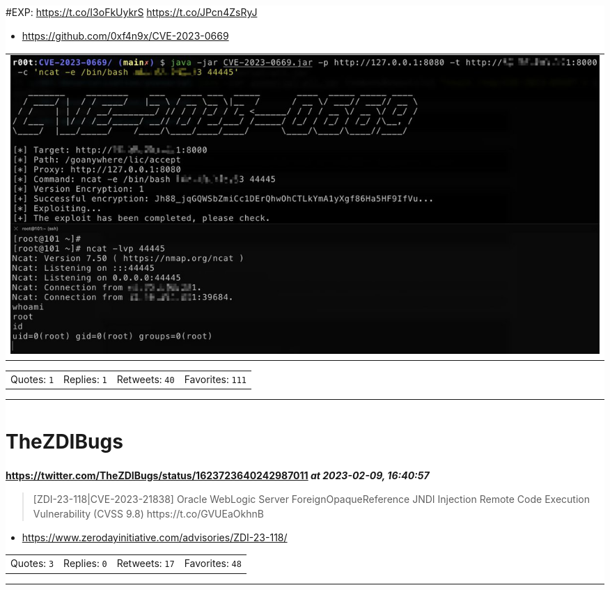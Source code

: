 #EXP:
https://t.co/I3oFkUykrS https://t.co/JPcn4ZsRyJ
</blockquote>

* https://github.com/0xf4n9x/CVE-2023-0669

<table><tr>
<td><img src="pictures/2abca50a9478eaf15a75e91a8111bff8afab8620ee02473334c75a749b9e14c2.jpg" alt="2abca50a9478eaf15a75e91a8111bff8afab8620ee02473334c75a749b9e14c2.jpg"></td>
</table></tr>
<table><tr>
<td>Quotes: <code>1</code></td>
<td>Replies: <code>1</code></td>
<td>Retweets: <code>40</code></td>
<td>Favorites: <code>111</code></td>
</tr></table>

---

# TheZDIBugs
**https://twitter.com/TheZDIBugs/status/1623723640242987011 _at 2023-02-09, 16:40:57_**
<blockquote>
[ZDI-23-118|CVE-2023-21838] Oracle WebLogic Server ForeignOpaqueReference JNDI Injection Remote Code Execution Vulnerability (CVSS 9.8) https://t.co/GVUEaOkhnB
</blockquote>

* https://www.zerodayinitiative.com/advisories/ZDI-23-118/

<table><tr>
<td>Quotes: <code>3</code></td>
<td>Replies: <code>0</code></td>
<td>Retweets: <code>17</code></td>
<td>Favorites: <code>48</code></td>
</tr></table>

---